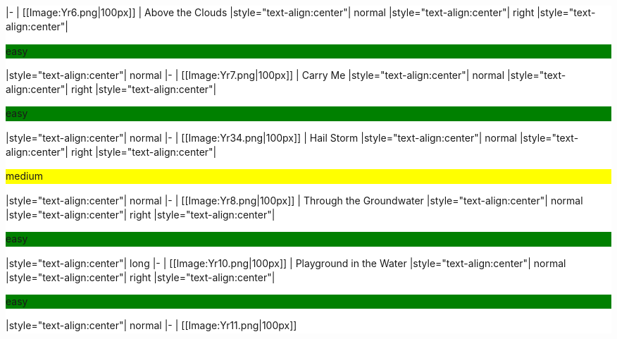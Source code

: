 |-
| [[Image:Yr6.png|100px]]
| Above the Clouds
|style="text-align:center"| normal
|style="text-align:center"| right
|style="text-align:center"| <p style="background-color:green">easy</p>
|style="text-align:center"| normal
|-
| [[Image:Yr7.png|100px]]
| Carry Me
|style="text-align:center"| normal
|style="text-align:center"| right
|style="text-align:center"| <p style="background-color:green">easy</p>
|style="text-align:center"| normal
|-
| [[Image:Yr34.png|100px]]
| Hail Storm
|style="text-align:center"| normal
|style="text-align:center"| right
|style="text-align:center"| <p style="background-color:yellow">medium</p>
|style="text-align:center"| normal
|-
| [[Image:Yr8.png|100px]]
| Through the Groundwater
|style="text-align:center"| normal
|style="text-align:center"| right
|style="text-align:center"| <p style="background-color:green">easy</p>
|style="text-align:center"| long
|-
| [[Image:Yr10.png|100px]]
| Playground in the Water
|style="text-align:center"| normal
|style="text-align:center"| right
|style="text-align:center"| <p style="background-color:green">easy</p>
|style="text-align:center"| normal
|-
| [[Image:Yr11.png|100px]]